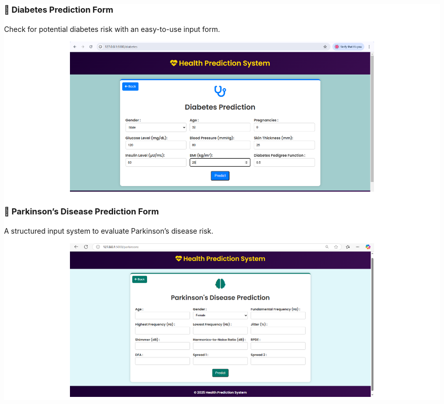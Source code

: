 ### 🍬 **Diabetes Prediction Form**  
Check for potential diabetes risk with an easy-to-use input form.  
<div align="center">  
<img src="ScreenShots/Screenshot (217).png" width="600px">  
</div>  

### 🧠 **Parkinson’s Disease Prediction Form**  
A structured input system to evaluate Parkinson’s disease risk.  
<div align="center">  
<img src="ScreenShots/Screenshot (223).png" width="600px">
</div>  
